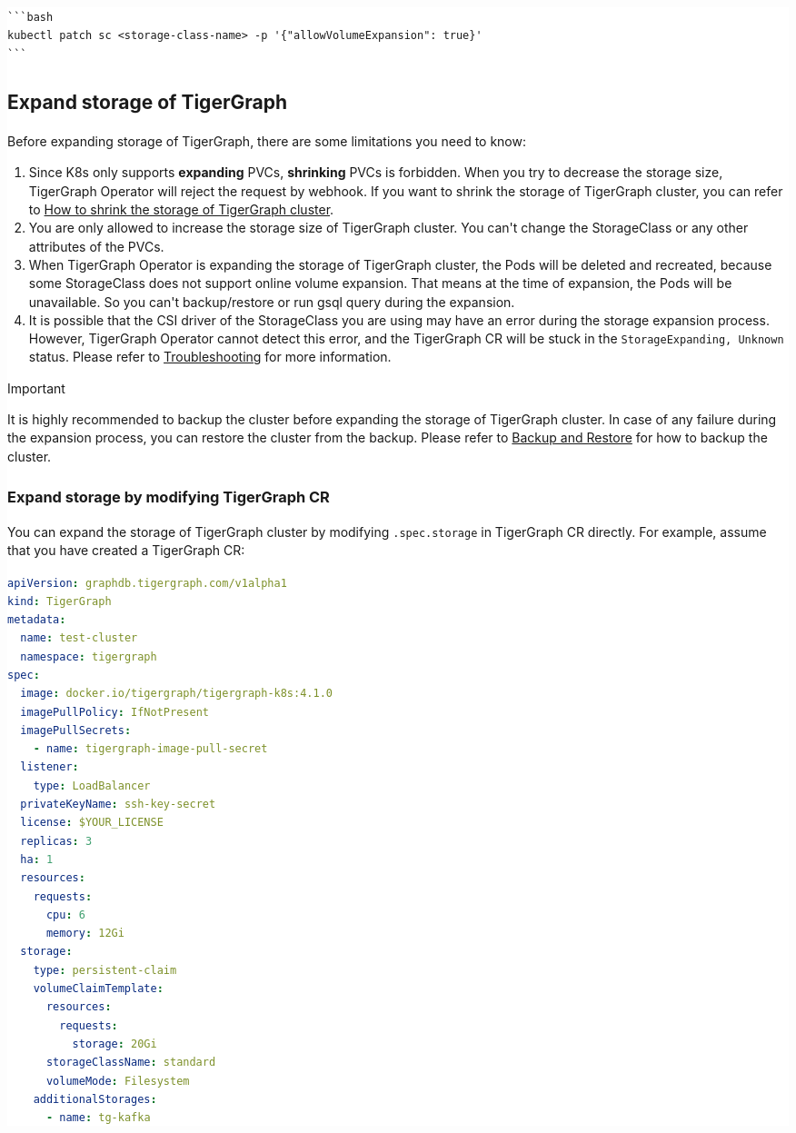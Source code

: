     ```bash
    kubectl patch sc <storage-class-name> -p '{"allowVolumeExpansion": true}'
    ```

## Expand storage of TigerGraph

Before expanding storage of TigerGraph, there are some limitations you need to know:

1. Since K8s only supports **expanding** PVCs, **shrinking** PVCs is forbidden. When you try to decrease the storage size, TigerGraph Operator will reject the request by webhook. If you want to shrink the storage of TigerGraph cluster, you can refer to [How to shrink the storage of TigerGraph cluster](#how-to-shrink-the-storage-of-tigergraph-cluster).
2. You are only allowed to increase the storage size of TigerGraph cluster. You can't change the StorageClass or any other attributes of the PVCs.
3. When TigerGraph Operator is expanding the storage of TigerGraph cluster, the Pods will be deleted and recreated, because some StorageClass does not support online volume expansion. That means at the time of expansion, the Pods will be unavailable. So you can't backup/restore or run gsql query during the expansion.
4. It is possible that the CSI driver of the StorageClass you are using may have an error during the storage expansion process. However, TigerGraph Operator cannot detect this error, and the TigerGraph CR will be stuck in the `StorageExpanding, Unknown` status. Please refer to [Troubleshooting](#troubleshooting) for more information.

> [!IMPORTANT]
> It is highly recommended to backup the cluster before expanding the storage of TigerGraph cluster.
> In case of any failure during the expansion process, you can restore the cluster from the backup.
> Please refer to [Backup and Restore](../backup-restore/README.md) for how to backup the cluster.

### Expand storage by modifying TigerGraph CR

You can expand the storage of TigerGraph cluster by modifying `.spec.storage` in TigerGraph CR directly. For example, assume that you have created a TigerGraph CR:

```yaml
apiVersion: graphdb.tigergraph.com/v1alpha1
kind: TigerGraph
metadata:
  name: test-cluster
  namespace: tigergraph
spec:
  image: docker.io/tigergraph/tigergraph-k8s:4.1.0
  imagePullPolicy: IfNotPresent
  imagePullSecrets:
    - name: tigergraph-image-pull-secret
  listener:
    type: LoadBalancer
  privateKeyName: ssh-key-secret
  license: $YOUR_LICENSE
  replicas: 3
  ha: 1
  resources:
    requests:
      cpu: 6
      memory: 12Gi
  storage:
    type: persistent-claim
    volumeClaimTemplate:
      resources:
        requests:
          storage: 20Gi
      storageClassName: standard
      volumeMode: Filesystem
    additionalStorages:
      - name: tg-kafka
```